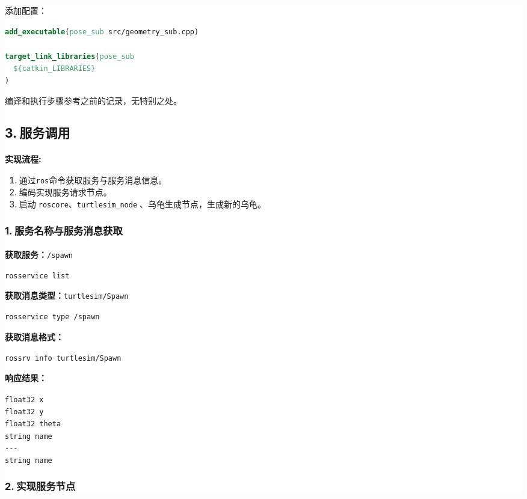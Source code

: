 添加配置：

```cmake
add_executable(pose_sub src/geometry_sub.cpp)

target_link_libraries(pose_sub
  ${catkin_LIBRARIES}
)
```





编译和执行步骤参考之前的记录，无特别之处。



## 3. 服务调用

**实现流程:**

1. 通过`ros`命令获取服务与服务消息信息。
2. 编码实现服务请求节点。
3. 启动 `roscore`、`turtlesim_node` 、乌龟生成节点，生成新的乌龟。



### 1. 服务名称与服务消息获取

**获取服务：**`/spawn`

```
rosservice list
```

**获取消息类型：**`turtlesim/Spawn`

```
rosservice type /spawn
```

**获取消息格式：**

```
rossrv info turtlesim/Spawn
```

**响应结果：**

```
float32 x
float32 y
float32 theta
string name
---
string name
```



### 2. 实现服务节点
